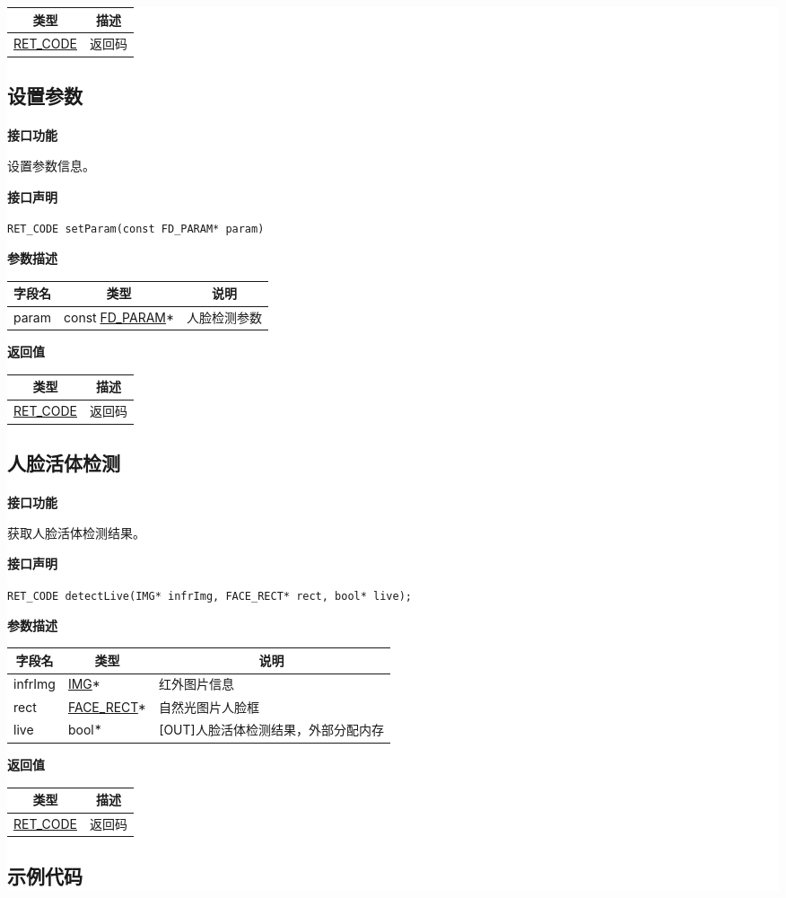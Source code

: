 | **类型** | **描述** |
|----------|----------|
| [RET_CODE](#返回码) | 返回码   |

设置参数
--------

**接口功能**

设置参数信息。

**接口声明**

	RET_CODE setParam(const FD_PARAM* param)

**参数描述**

| **字段名** | **类型**         | **说明**     |
|------------|------------------|--------------|
| param      | const [FD_PARAM](#人脸检测参数)\* | 人脸检测参数 |

**返回值**

| **类型** | **描述** |
|----------|----------|
| [RET_CODE](#返回码) | 返回码   |

人脸活体检测
------------

**接口功能**

获取人脸活体检测结果。

**接口声明**

	RET_CODE detectLive(IMG* infrImg, FACE_RECT* rect, bool* live);

**参数描述**

| **字段名** | **类型**    | **说明**                            |
|------------|-------------|-------------------------------------|
| infrImg    | [IMG](#原始图像信息)\*       | 红外图片信息                        |
| rect       | [FACE_RECT](#矩形框)\* | 自然光图片人脸框                    |
| live       | bool\*      | [OUT]人脸活体检测结果，外部分配内存 |

**返回值**

| **类型** | **描述** |
|----------|----------|
| [RET_CODE](#返回码) | 返回码   |

示例代码
--------

